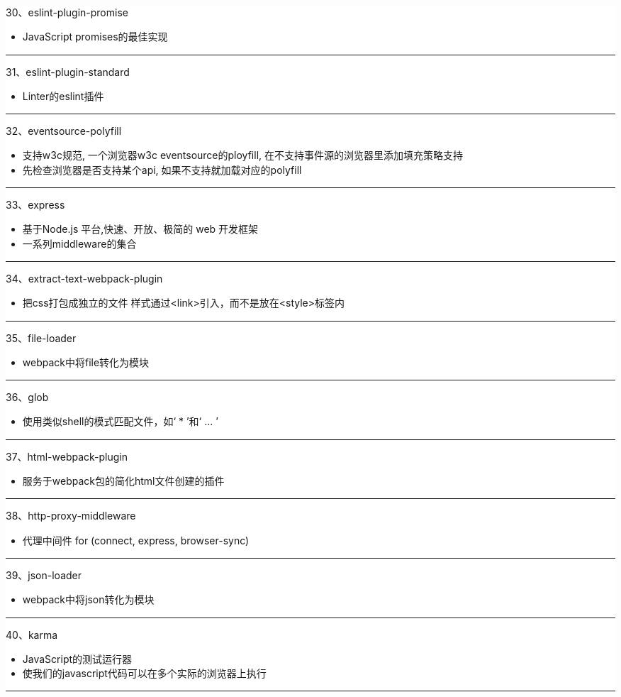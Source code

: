 
30、eslint-plugin-promise
- JavaScript promises的最佳实现

---

31、eslint-plugin-standard
- Linter的eslint插件

---

32、eventsource-polyfill
- 支持w3c规范, 一个浏览器w3c eventsource的ployfill, 在不支持事件源的浏览器里添加填充策略支持
- 先检查浏览器是否支持某个api, 如果不支持就加载对应的polyfill

---

33、express
- 基于Node.js 平台,快速、开放、极简的 web 开发框架
- 一系列middleware的集合

---

34、extract-text-webpack-plugin
- 把css打包成独立的文件 样式通过&lt;link&gt;引入，而不是放在&lt;style&gt;标签内

---

35、file-loader
- webpack中将file转化为模块

---

36、glob
- 使用类似shell的模式匹配文件，如‘ * ’和‘ ... ’

---

37、html-webpack-plugin
- 服务于webpack包的简化html文件创建的插件

---

38、http-proxy-middleware
- 代理中间件 for (connect, express, browser-sync)

---

39、json-loader
- webpack中将json转化为模块

---

40、karma
- JavaScript的测试运行器
- 使我们的javascript代码可以在多个实际的浏览器上执行

---
